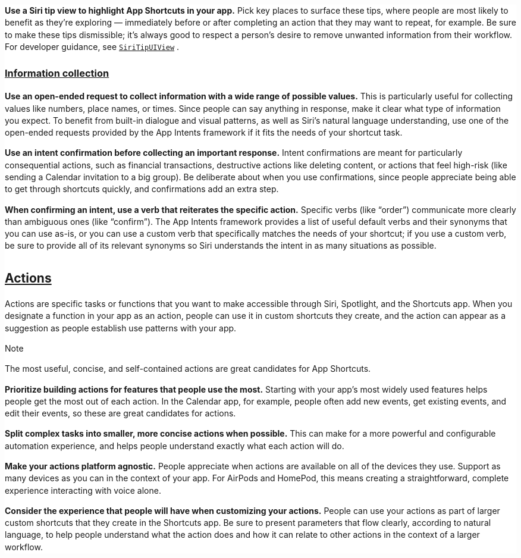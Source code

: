 **Use a Siri tip view to highlight App Shortcuts in your app.** Pick key places to surface these tips, where people are most likely to benefit as they’re exploring — immediately before or after completing an action that they may want to repeat, for example. Be sure to make these tips dismissible; it’s always good to respect a person’s desire to remove unwanted information from their workflow. For developer guidance, see [`SiriTipUIView`](/documentation/AppIntents/SiriTipUIView)
.

### [Information collection](/design/human-interface-guidelines/app-shortcuts#Information-collection)

**Use an open-ended request to collect information with a wide range of possible values.** This is particularly useful for collecting values like numbers, place names, or times. Since people can say anything in response, make it clear what type of information you expect. To benefit from built-in dialogue and visual patterns, as well as Siri’s natural language understanding, use one of the open-ended requests provided by the App Intents framework if it fits the needs of your shortcut task.

**Use an intent confirmation before collecting an important response.** Intent confirmations are meant for particularly consequential actions, such as financial transactions, destructive actions like deleting content, or actions that feel high-risk (like sending a Calendar invitation to a big group). Be deliberate about when you use confirmations, since people appreciate being able to get through shortcuts quickly, and confirmations add an extra step.

**When confirming an intent, use a verb that reiterates the specific action.** Specific verbs (like “order”) communicate more clearly than ambiguous ones (like “confirm”). The App Intents framework provides a list of useful default verbs and their synonyms that you can use as-is, or you can use a custom verb that specifically matches the needs of your shortcut; if you use a custom verb, be sure to provide all of its relevant synonyms so Siri understands the intent in as many situations as possible.

[Actions](/design/human-interface-guidelines/app-shortcuts#Actions)
-------------------------------------------------------------------

Actions are specific tasks or functions that you want to make accessible through Siri, Spotlight, and the Shortcuts app. When you designate a function in your app as an action, people can use it in custom shortcuts they create, and the action can appear as a suggestion as people establish use patterns with your app.

Note

The most useful, concise, and self-contained actions are great candidates for App Shortcuts.

**Prioritize building actions for features that people use the most.** Starting with your app’s most widely used features helps people get the most out of each action. In the Calendar app, for example, people often add new events, get existing events, and edit their events, so these are great candidates for actions.

**Split complex tasks into smaller, more concise actions when possible.** This can make for a more powerful and configurable automation experience, and helps people understand exactly what each action will do.

**Make your actions platform agnostic.** People appreciate when actions are available on all of the devices they use. Support as many devices as you can in the context of your app. For AirPods and HomePod, this means creating a straightforward, complete experience interacting with voice alone.

**Consider the experience that people will have when customizing your actions.** People can use your actions as part of larger custom shortcuts that they create in the Shortcuts app. Be sure to present parameters that flow clearly, according to natural language, to help people understand what the action does and how it can relate to other actions in the context of a larger workflow.
